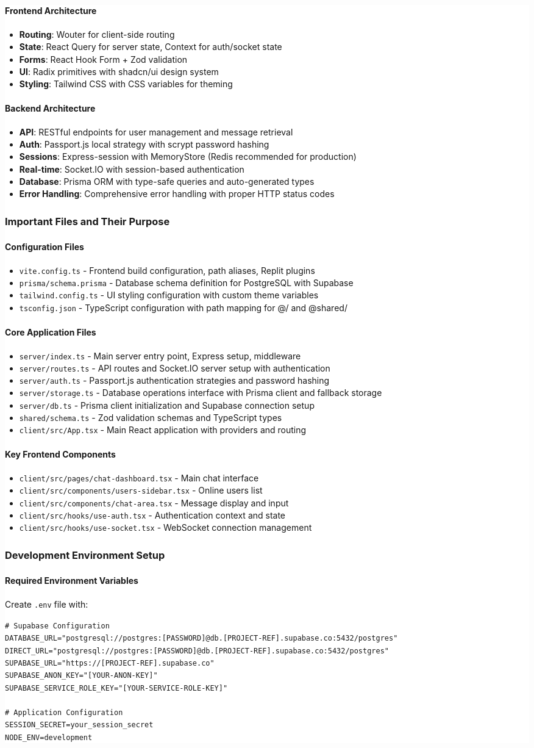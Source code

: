#### Frontend Architecture
- **Routing**: Wouter for client-side routing
- **State**: React Query for server state, Context for auth/socket state  
- **Forms**: React Hook Form + Zod validation
- **UI**: Radix primitives with shadcn/ui design system
- **Styling**: Tailwind CSS with CSS variables for theming

#### Backend Architecture
- **API**: RESTful endpoints for user management and message retrieval
- **Auth**: Passport.js local strategy with scrypt password hashing
- **Sessions**: Express-session with MemoryStore (Redis recommended for production)
- **Real-time**: Socket.IO with session-based authentication
- **Database**: Prisma ORM with type-safe queries and auto-generated types
- **Error Handling**: Comprehensive error handling with proper HTTP status codes

### Important Files and Their Purpose

#### Configuration Files
- `vite.config.ts` - Frontend build configuration, path aliases, Replit plugins
- `prisma/schema.prisma` - Database schema definition for PostgreSQL with Supabase
- `tailwind.config.ts` - UI styling configuration with custom theme variables
- `tsconfig.json` - TypeScript configuration with path mapping for @/ and @shared/

#### Core Application Files
- `server/index.ts` - Main server entry point, Express setup, middleware
- `server/routes.ts` - API routes and Socket.IO server setup with authentication
- `server/auth.ts` - Passport.js authentication strategies and password hashing
- `server/storage.ts` - Database operations interface with Prisma client and fallback storage
- `server/db.ts` - Prisma client initialization and Supabase connection setup
- `shared/schema.ts` - Zod validation schemas and TypeScript types
- `client/src/App.tsx` - Main React application with providers and routing

#### Key Frontend Components
- `client/src/pages/chat-dashboard.tsx` - Main chat interface
- `client/src/components/users-sidebar.tsx` - Online users list
- `client/src/components/chat-area.tsx` - Message display and input
- `client/src/hooks/use-auth.tsx` - Authentication context and state
- `client/src/hooks/use-socket.tsx` - WebSocket connection management

### Development Environment Setup

#### Required Environment Variables
Create `.env` file with:
```
# Supabase Configuration
DATABASE_URL="postgresql://postgres:[PASSWORD]@db.[PROJECT-REF].supabase.co:5432/postgres"
DIRECT_URL="postgresql://postgres:[PASSWORD]@db.[PROJECT-REF].supabase.co:5432/postgres"
SUPABASE_URL="https://[PROJECT-REF].supabase.co"
SUPABASE_ANON_KEY="[YOUR-ANON-KEY]"
SUPABASE_SERVICE_ROLE_KEY="[YOUR-SERVICE-ROLE-KEY]"

# Application Configuration
SESSION_SECRET=your_session_secret
NODE_ENV=development
```
